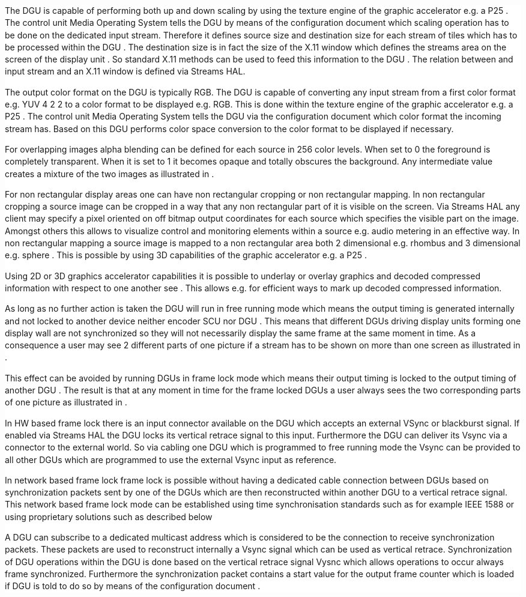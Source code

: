 The DGU is capable of performing both up and down scaling by using the texture engine of the graphic accelerator e.g. a P25 . The control unit Media Operating System tells the DGU by means of the configuration document which scaling operation has to be done on the dedicated input stream. Therefore it defines source size and destination size for each stream of tiles which has to be processed within the DGU . The destination size is in fact the size of the X.11 window which defines the streams area on the screen of the display unit . So standard X.11 methods can be used to feed this information to the DGU . The relation between and input stream and an X.11 window is defined via Streams HAL.

The output color format on the DGU is typically RGB. The DGU is capable of converting any input stream from a first color format e.g. YUV 4 2 2 to a color format to be displayed e.g. RGB. This is done within the texture engine of the graphic accelerator e.g. a P25 . The control unit Media Operating System tells the DGU via the configuration document which color format the incoming stream has. Based on this DGU performs color space conversion to the color format to be displayed if necessary.

For overlapping images alpha blending can be defined for each source in 256 color levels. When set to 0 the foreground is completely transparent. When it is set to 1 it becomes opaque and totally obscures the background. Any intermediate value creates a mixture of the two images as illustrated in .

For non rectangular display areas one can have non rectangular cropping or non rectangular mapping. In non rectangular cropping a source image can be cropped in a way that any non rectangular part of it is visible on the screen. Via Streams HAL any client may specify a pixel oriented on off bitmap output coordinates for each source which specifies the visible part on the image. Amongst others this allows to visualize control and monitoring elements within a source e.g. audio metering in an effective way. In non rectangular mapping a source image is mapped to a non rectangular area both 2 dimensional e.g. rhombus and 3 dimensional e.g. sphere . This is possible by using 3D capabilities of the graphic accelerator e.g. a P25 .

Using 2D or 3D graphics accelerator capabilities it is possible to underlay or overlay graphics and decoded compressed information with respect to one another see . This allows e.g. for efficient ways to mark up decoded compressed information.

As long as no further action is taken the DGU will run in free running mode which means the output timing is generated internally and not locked to another device neither encoder SCU nor DGU . This means that different DGUs driving display units forming one display wall are not synchronized so they will not necessarily display the same frame at the same moment in time. As a consequence a user may see 2 different parts of one picture if a stream has to be shown on more than one screen as illustrated in .

This effect can be avoided by running DGUs in frame lock mode which means their output timing is locked to the output timing of another DGU . The result is that at any moment in time for the frame locked DGUs a user always sees the two corresponding parts of one picture as illustrated in .

In HW based frame lock there is an input connector available on the DGU which accepts an external VSync or blackburst signal. If enabled via Streams HAL the DGU locks its vertical retrace signal to this input. Furthermore the DGU can deliver its Vsync via a connector to the external world. So via cabling one DGU which is programmed to free running mode the Vsync can be provided to all other DGUs which are programmed to use the external Vsync input as reference.

In network based frame lock frame lock is possible without having a dedicated cable connection between DGUs based on synchronization packets sent by one of the DGUs which are then reconstructed within another DGU to a vertical retrace signal. This network based frame lock mode can be established using time synchronisation standards such as for example IEEE 1588 or using proprietary solutions such as described below 

A DGU can subscribe to a dedicated multicast address which is considered to be the connection to receive synchronization packets. These packets are used to reconstruct internally a Vsync signal which can be used as vertical retrace. Synchronization of DGU operations within the DGU is done based on the vertical retrace signal Vysnc which allows operations to occur always frame synchronized. Furthermore the synchronization packet contains a start value for the output frame counter which is loaded if DGU is told to do so by means of the configuration document .

